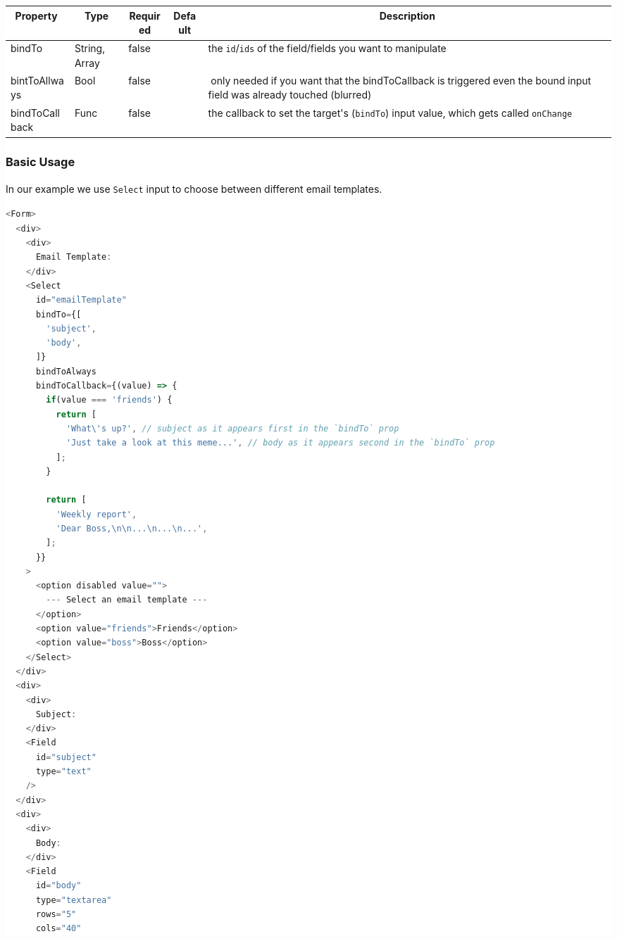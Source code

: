 Property | Type | Required | Default | Description
---|---|---|---|---
bindTo | String, Array | false | | the `id`/`ids` of the field/fields you want to manipulate
bintToAllways | Bool | false | | only needed if you want that the bindToCallback is triggered even the bound input field was already touched (blurred)
bindToCallback | Func | false | | the callback to set the target's (`bindTo`) input value, which gets called `onChange`

### Basic Usage

In our example we use `Select` input to choose between different email templates.

```js
<Form>
  <div>
    <div>
      Email Template:
    </div>
    <Select
      id="emailTemplate"
      bindTo={[
        'subject',
        'body',
      ]}
      bindToAlways
      bindToCallback={(value) => {
        if(value === 'friends') {
          return [
            'What\'s up?', // subject as it appears first in the `bindTo` prop
            'Just take a look at this meme...', // body as it appears second in the `bindTo` prop
          ];
        }

        return [
          'Weekly report',
          'Dear Boss,\n\n...\n...\n...',
        ];
      }}
    >
      <option disabled value="">
        --- Select an email template ---
      </option>
      <option value="friends">Friends</option>
      <option value="boss">Boss</option>
    </Select>
  </div>
  <div>
    <div>
      Subject:
    </div>
    <Field
      id="subject"
      type="text"
    />
  </div>
  <div>
    <div>
      Body:
    </div>
    <Field
      id="body"
      type="textarea"
      rows="5"
      cols="40"
```